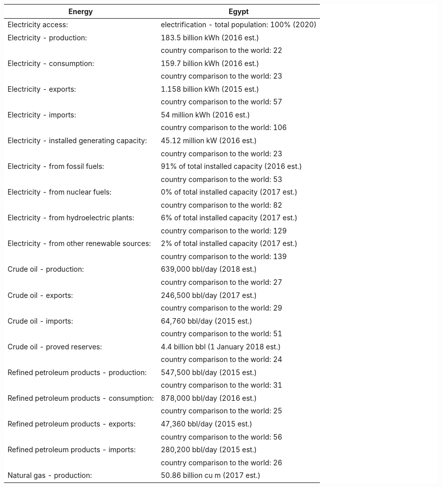 | Energy | Egypt |
| --- | --- |
| Electricity access: | electrification - total population: 100% (2020) |
| Electricity - production: | 183.5 billion kWh (2016 est.) |
| | country comparison to the world: 22 |
| Electricity - consumption: | 159.7 billion kWh (2016 est.) |
| | country comparison to the world: 23 |
| Electricity - exports: | 1.158 billion kWh (2015 est.) |
| | country comparison to the world: 57 |
| Electricity - imports: | 54 million kWh (2016 est.) |
| | country comparison to the world: 106 |
| Electricity - installed generating capacity: | 45.12 million kW (2016 est.) |
| | country comparison to the world: 23 |
| Electricity - from fossil fuels: | 91% of total installed capacity (2016 est.) |
| | country comparison to the world: 53 |
| Electricity - from nuclear fuels: | 0% of total installed capacity (2017 est.) |
| | country comparison to the world: 82 |
| Electricity - from hydroelectric plants: | 6% of total installed capacity (2017 est.) |
| | country comparison to the world: 129 |
| Electricity - from other renewable sources: | 2% of total installed capacity (2017 est.) |
| | country comparison to the world: 139 |
| Crude oil - production: | 639,000 bbl/day (2018 est.) |
| | country comparison to the world: 27 |
| Crude oil - exports: | 246,500 bbl/day (2017 est.) |
| | country comparison to the world: 29 |
| Crude oil - imports: | 64,760 bbl/day (2015 est.) |
| | country comparison to the world: 51 |
| Crude oil - proved reserves: | 4.4 billion bbl (1 January 2018 est.) |
| | country comparison to the world: 24 |
| Refined petroleum products - production: | 547,500 bbl/day (2015 est.) |
| | country comparison to the world: 31 |
| Refined petroleum products - consumption: | 878,000 bbl/day (2016 est.) |
| | country comparison to the world: 25 |
| Refined petroleum products - exports: | 47,360 bbl/day (2015 est.) |
| | country comparison to the world: 56 |
| Refined petroleum products - imports: | 280,200 bbl/day (2015 est.) |
| | country comparison to the world: 26 |
| Natural gas - production: | 50.86 billion cu m (2017 est.) |